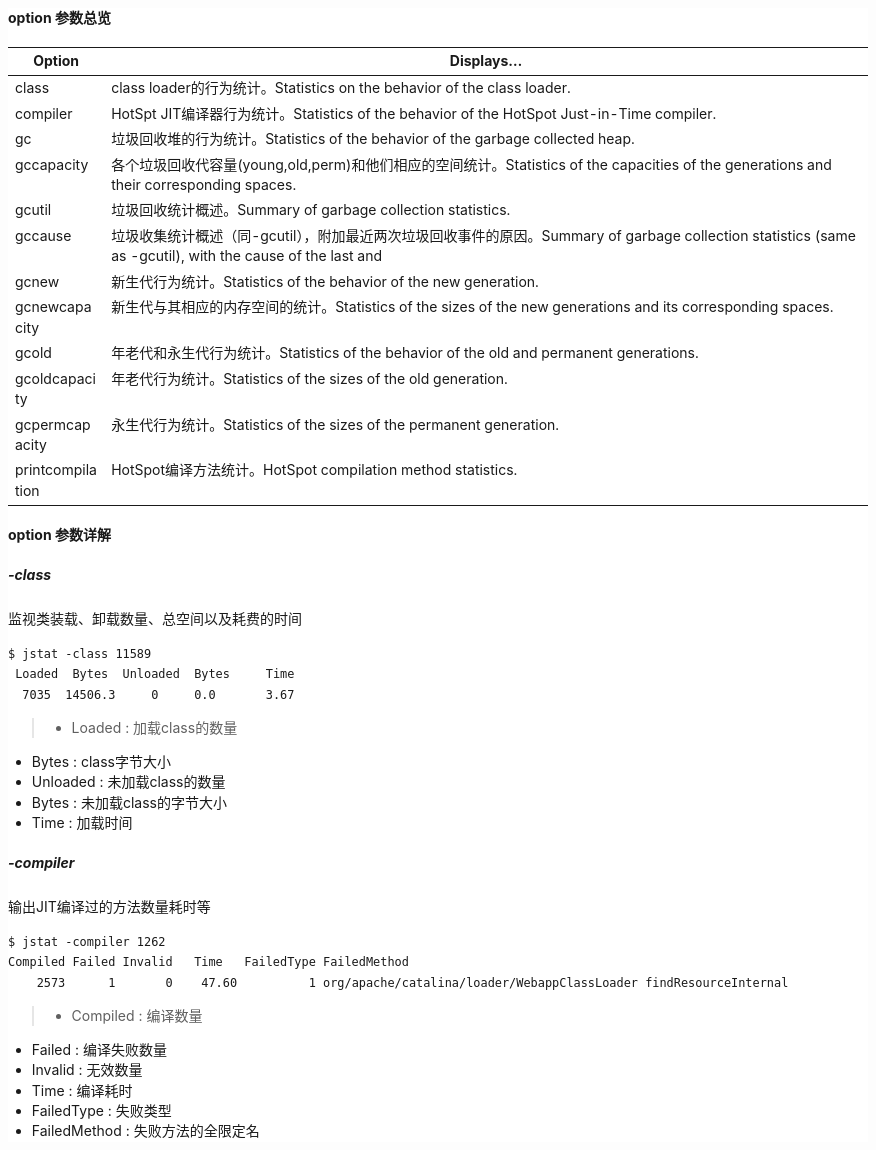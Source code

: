 #### option 参数总览

| Option | Displays… |
|------|-------|
| class   | class loader的行为统计。Statistics on the behavior of the class loader.   |
| compiler    |   HotSpt JIT编译器行为统计。Statistics of the behavior of the HotSpot Just-in-Time compiler.    |
|  gc    |  垃圾回收堆的行为统计。Statistics of the behavior of the garbage collected heap.     |
|  gccapacity    |  各个垃圾回收代容量(young,old,perm)和他们相应的空间统计。Statistics of the capacities of the generations and their corresponding spaces.     |
|  gcutil    | 垃圾回收统计概述。Summary of garbage collection statistics.      |
| gccause   |   垃圾收集统计概述（同-gcutil），附加最近两次垃圾回收事件的原因。Summary of garbage collection statistics (same as -gcutil), with the cause of the last and    |
|  gcnew   | 新生代行为统计。Statistics of the behavior of the new generation.      |
|  gcnewcapacity    |  新生代与其相应的内存空间的统计。Statistics of the sizes of the new generations and its corresponding spaces.     |
|  gcold    |  年老代和永生代行为统计。Statistics of the behavior of the old and permanent generations.     |
|  gcoldcapacity    | 年老代行为统计。Statistics of the sizes of the old generation.      |
|  gcpermcapacity    | 永生代行为统计。Statistics of the sizes of the permanent generation.      |
|  printcompilation    | HotSpot编译方法统计。HotSpot compilation method statistics.      |


#### option 参数详解

#####  -class
监视类装载、卸载数量、总空间以及耗费的时间

```  xml
$ jstat -class 11589
 Loaded  Bytes  Unloaded  Bytes     Time   
  7035  14506.3     0     0.0       3.67
```

> - Loaded : 加载class的数量
- Bytes : class字节大小
- Unloaded : 未加载class的数量
- Bytes : 未加载class的字节大小
- Time : 加载时间

##### -compiler
输出JIT编译过的方法数量耗时等

```  xml
$ jstat -compiler 1262
Compiled Failed Invalid   Time   FailedType FailedMethod
    2573      1       0    47.60          1 org/apache/catalina/loader/WebappClassLoader findResourceInternal  
```

> - Compiled : 编译数量
- Failed : 编译失败数量
- Invalid : 无效数量
- Time : 编译耗时
- FailedType : 失败类型
- FailedMethod : 失败方法的全限定名
